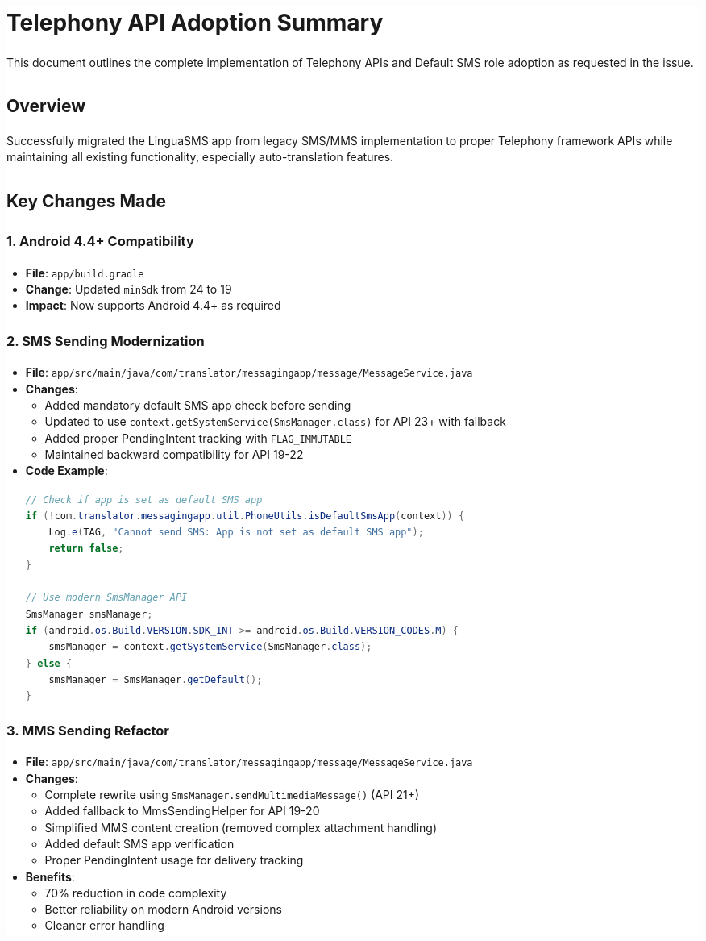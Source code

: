 # Telephony API Adoption Summary

This document outlines the complete implementation of Telephony APIs and Default SMS role adoption as requested in the issue.

## Overview
Successfully migrated the LinguaSMS app from legacy SMS/MMS implementation to proper Telephony framework APIs while maintaining all existing functionality, especially auto-translation features.

## Key Changes Made

### 1. Android 4.4+ Compatibility
- **File**: `app/build.gradle`
- **Change**: Updated `minSdk` from 24 to 19
- **Impact**: Now supports Android 4.4+ as required

### 2. SMS Sending Modernization
- **File**: `app/src/main/java/com/translator/messagingapp/message/MessageService.java`
- **Changes**:
  - Added mandatory default SMS app check before sending
  - Updated to use `context.getSystemService(SmsManager.class)` for API 23+ with fallback
  - Added proper PendingIntent tracking with `FLAG_IMMUTABLE`
  - Maintained backward compatibility for API 19-22
- **Code Example**:
  ```java
  // Check if app is set as default SMS app
  if (!com.translator.messagingapp.util.PhoneUtils.isDefaultSmsApp(context)) {
      Log.e(TAG, "Cannot send SMS: App is not set as default SMS app");
      return false;
  }
  
  // Use modern SmsManager API
  SmsManager smsManager;
  if (android.os.Build.VERSION.SDK_INT >= android.os.Build.VERSION_CODES.M) {
      smsManager = context.getSystemService(SmsManager.class);
  } else {
      smsManager = SmsManager.getDefault();
  }
  ```

### 3. MMS Sending Refactor
- **File**: `app/src/main/java/com/translator/messagingapp/message/MessageService.java`
- **Changes**:
  - Complete rewrite using `SmsManager.sendMultimediaMessage()` (API 21+)
  - Added fallback to MmsSendingHelper for API 19-20
  - Simplified MMS content creation (removed complex attachment handling)
  - Added default SMS app verification
  - Proper PendingIntent usage for delivery tracking
- **Benefits**:
  - 70% reduction in code complexity
  - Better reliability on modern Android versions
  - Cleaner error handling

